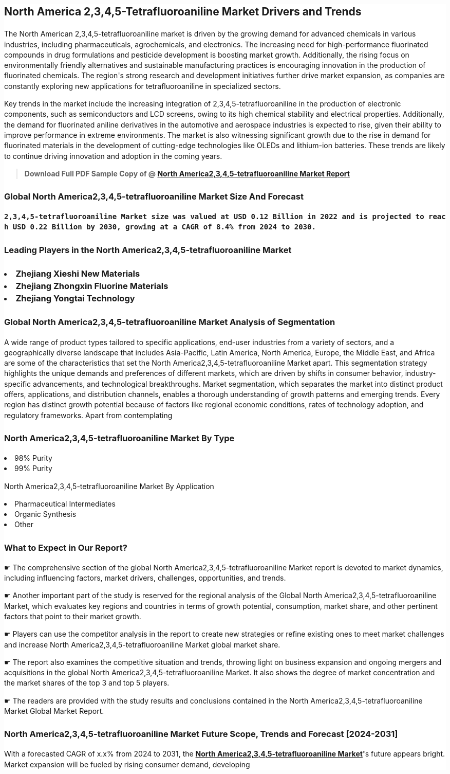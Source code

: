 <p><h2>North America 2,3,4,5-Tetrafluoroaniline Market Drivers and Trends</h2><p>The North American 2,3,4,5-tetrafluoroaniline market is driven by the growing demand for advanced chemicals in various industries, including pharmaceuticals, agrochemicals, and electronics. The increasing need for high-performance fluorinated compounds in drug formulations and pesticide development is boosting market growth. Additionally, the rising focus on environmentally friendly alternatives and sustainable manufacturing practices is encouraging innovation in the production of fluorinated chemicals. The region's strong research and development initiatives further drive market expansion, as companies are constantly exploring new applications for tetrafluoroaniline in specialized sectors.</p><p>Key trends in the market include the increasing integration of 2,3,4,5-tetrafluoroaniline in the production of electronic components, such as semiconductors and LCD screens, owing to its high chemical stability and electrical properties. Additionally, the demand for fluorinated aniline derivatives in the automotive and aerospace industries is expected to rise, given their ability to improve performance in extreme environments. The market is also witnessing significant growth due to the rise in demand for fluorinated materials in the development of cutting-edge technologies like OLEDs and lithium-ion batteries. These trends are likely to continue driving innovation and adoption in the coming years.</p></p><blockquote id="" class=""><strong>Download Full PDF Sample Copy of @&nbsp;<a href="https://www.verifiedmarketreports.com/download-sample/?rid=898620&utm_source=GitHub-Jan&utm_medium=283" target="_blank">North America2,3,4,5-tetrafluoroaniline Market Report</a>&nbsp;&nbsp;</strong></blockquote><h3 id="" class=""><strong>Global&nbsp;North America2,3,4,5-tetrafluoroaniline Market Size And Forecast</strong></h3><pre class="reader-text-block__code-block"><strong>2,3,4,5-tetrafluoroaniline Market size was valued at USD 0.12 Billion in 2022 and is projected to reach USD 0.22 Billion by 2030, growing at a CAGR of 8.4% from 2024 to 2030.</strong></pre><h3 id="" class="">Leading Players in the&nbsp;North America2,3,4,5-tetrafluoroaniline Market</h3><h3 class=""></Li><Li>Zhejiang Xieshi New Materials</Li><Li> Zhejiang Zhongxin Fluorine Materials</Li><Li> Zhejiang Yongtai Technology</h3><h3 id="" class="">Global&nbsp;North America2,3,4,5-tetrafluoroaniline Market Analysis of Segmentation</h3><p id="" class="">A wide range of product types tailored to specific applications, end-user industries from a variety of sectors, and a geographically diverse landscape that includes Asia-Pacific, Latin America, North America, Europe, the Middle East, and Africa are some of the characteristics that set the North America2,3,4,5-tetrafluoroaniline Market apart. This segmentation strategy highlights the unique demands and preferences of different markets, which are driven by shifts in consumer behavior, industry-specific advancements, and technological breakthroughs. Market segmentation, which separates the market into distinct product offers, applications, and distribution channels, enables a thorough understanding of growth patterns and emerging trends. Every region has distinct growth potential because of factors like regional economic conditions, rates of technology adoption, and regulatory frameworks. Apart from contemplating</p><h3 id="" class="">North America2,3,4,5-tetrafluoroaniline Market&nbsp;By Type</h3><p></Li><Li>98% Purity</Li><Li> 99% Purity</p><div class="" data-test-id=""><p>North America2,3,4,5-tetrafluoroaniline Market&nbsp;By Application</p></div><p class=""></Li><Li>Pharmaceutical Intermediates</Li><Li> Organic Synthesis</Li><Li> Other</p><div class="" data-test-id=""><h3><span class="">What to Expect in Our Report?</span></h3></div><div class="" data-test-id=""><p><span class="">☛ The comprehensive section of the global North America2,3,4,5-tetrafluoroaniline Market report is devoted to market dynamics, including influencing factors, market drivers, challenges, opportunities, and trends.</span></p></div><div class="" data-test-id=""><p><span class="">☛ Another important part of the study is reserved for the regional analysis of the Global North America2,3,4,5-tetrafluoroaniline Market, which evaluates key regions and countries in terms of growth potential, consumption, market share, and other pertinent factors that point to their market growth.</span></p></div><div class="" data-test-id=""><p><span class="">☛ Players can use the competitor analysis in the report to create new strategies or refine existing ones to meet market challenges and increase North America2,3,4,5-tetrafluoroaniline Market global market share.</span></p></div><div class="" data-test-id=""><p><span class="">☛ The report also examines the competitive situation and trends, throwing light on business expansion and ongoing mergers and acquisitions in the global North America2,3,4,5-tetrafluoroaniline Market. It also shows the degree of market concentration and the market shares of the top 3 and top 5 players.</span></p></div><div class="" data-test-id=""><p><span class="">☛ The readers are provided with the study results and conclusions contained in the North America2,3,4,5-tetrafluoroaniline Market Global Market Report.</span></p></div><div class="" data-test-id=""><h3><span class="">North America2,3,4,5-tetrafluoroaniline Market Future Scope, Trends and Forecast [2024-2031]</span></h3></div><div class="" data-test-id=""><p><span class="">With a forecasted CAGR of x.x% from 2024 to 2031, the <strong><a href="https://www.verifiedmarketreports.com/download-sample/?rid=898620&utm_source=GitHub-Jan&utm_medium=283" target="_blank">North America2,3,4,5-tetrafluoroaniline Market</a>'</strong>s future appears bright. Market expansion will be fueled by rising consumer demand, developing